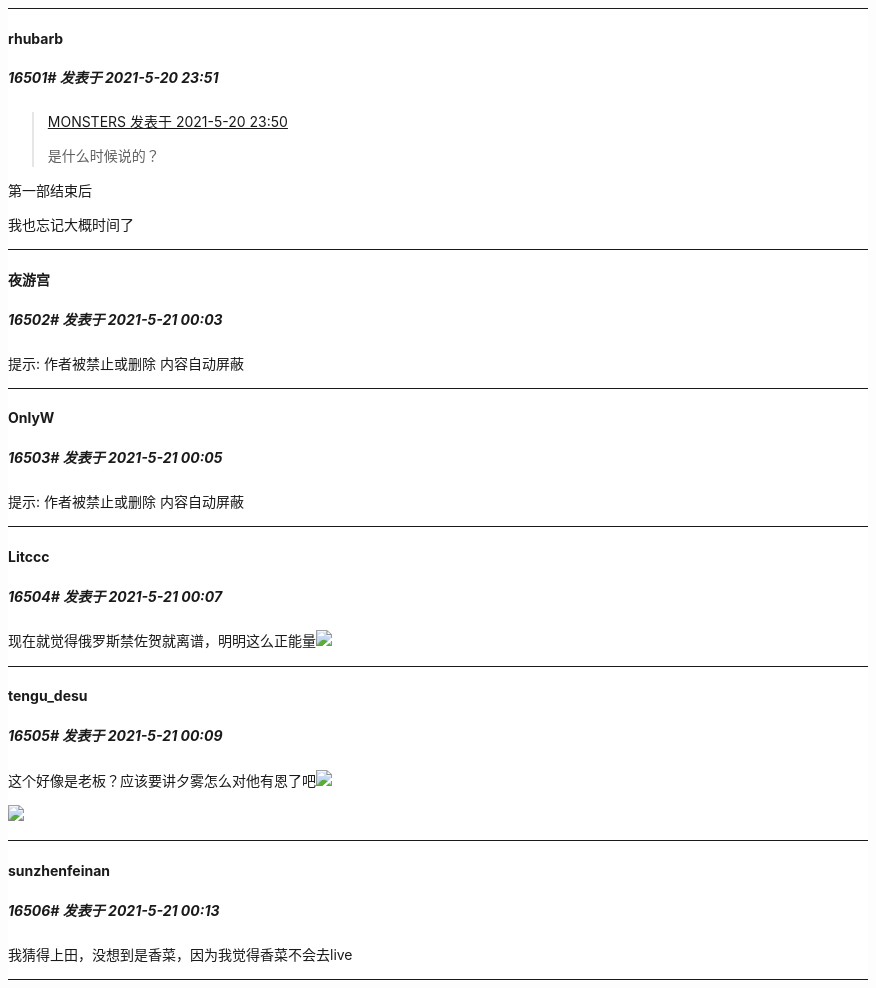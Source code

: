 

*****

####  rhubarb  
##### 16501#       发表于 2021-5-20 23:51

<blockquote><a href="httphttps://bbs.saraba1st.com/2b/forum.php?mod=redirect&amp;goto=findpost&amp;pid=51318145&amp;ptid=1772503" target="_blank">MONSTERS 发表于 2021-5-20 23:50</a>

是什么时候说的？</blockquote>
第一部结束后

我也忘记大概时间了

*****

####  夜游宫  
##### 16502#       发表于 2021-5-21 00:03

提示: 作者被禁止或删除 内容自动屏蔽

*****

####  OnlyW  
##### 16503#       发表于 2021-5-21 00:05

提示: 作者被禁止或删除 内容自动屏蔽

*****

####  Litccc  
##### 16504#       发表于 2021-5-21 00:07

现在就觉得俄罗斯禁佐贺就离谱，明明这么正能量<img src="https://static.saraba1st.com/image/smiley/face2017/037.png" referrerpolicy="no-referrer">

*****

####  tengu_desu  
##### 16505#       发表于 2021-5-21 00:09

这个好像是老板？应该要讲夕雾怎么对他有恩了吧<img src="https://static.saraba1st.com/image/smiley/face2017/026.png" referrerpolicy="no-referrer">

<img src="https://z3.ax1x.com/2021/05/21/g7ST81.jpg" referrerpolicy="no-referrer">

*****

####  sunzhenfeinan  
##### 16506#       发表于 2021-5-21 00:13

我猜得上田，没想到是香菜，因为我觉得香菜不会去live

*****
